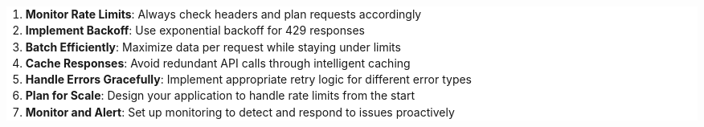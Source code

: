1. **Monitor Rate Limits**: Always check headers and plan requests accordingly
2. **Implement Backoff**: Use exponential backoff for 429 responses
3. **Batch Efficiently**: Maximize data per request while staying under limits
4. **Cache Responses**: Avoid redundant API calls through intelligent caching
5. **Handle Errors Gracefully**: Implement appropriate retry logic for different error types
6. **Plan for Scale**: Design your application to handle rate limits from the start
7. **Monitor and Alert**: Set up monitoring to detect and respond to issues proactively